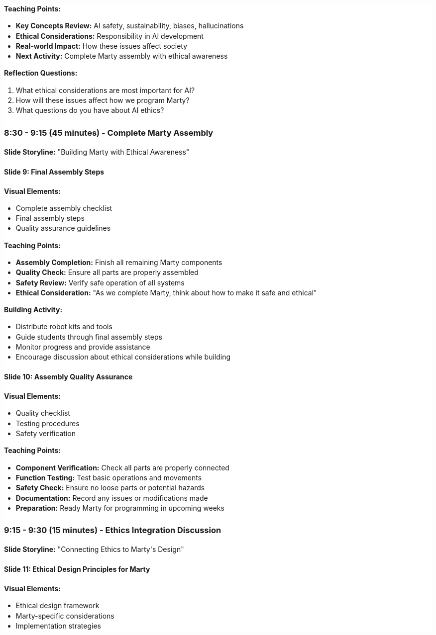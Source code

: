 **Teaching Points:**
- **Key Concepts Review:** AI safety, sustainability, biases, hallucinations
- **Ethical Considerations:** Responsibility in AI development
- **Real-world Impact:** How these issues affect society
- **Next Activity:** Complete Marty assembly with ethical awareness

**Reflection Questions:**
1. What ethical considerations are most important for AI?
2. How will these issues affect how we program Marty?
3. What questions do you have about AI ethics?

### 8:30 - 9:15 (45 minutes) - Complete Marty Assembly
**Slide Storyline:** "Building Marty with Ethical Awareness"

#### Slide 9: Final Assembly Steps
**Visual Elements:**
- Complete assembly checklist
- Final assembly steps
- Quality assurance guidelines

**Teaching Points:**
- **Assembly Completion:** Finish all remaining Marty components
- **Quality Check:** Ensure all parts are properly assembled
- **Safety Review:** Verify safe operation of all systems
- **Ethical Consideration:** "As we complete Marty, think about how to make it safe and ethical"

**Building Activity:**
- Distribute robot kits and tools
- Guide students through final assembly steps
- Monitor progress and provide assistance
- Encourage discussion about ethical considerations while building

#### Slide 10: Assembly Quality Assurance
**Visual Elements:**
- Quality checklist
- Testing procedures
- Safety verification

**Teaching Points:**
- **Component Verification:** Check all parts are properly connected
- **Function Testing:** Test basic operations and movements
- **Safety Check:** Ensure no loose parts or potential hazards
- **Documentation:** Record any issues or modifications made
- **Preparation:** Ready Marty for programming in upcoming weeks

### 9:15 - 9:30 (15 minutes) - Ethics Integration Discussion
**Slide Storyline:** "Connecting Ethics to Marty's Design"

#### Slide 11: Ethical Design Principles for Marty
**Visual Elements:**
- Ethical design framework
- Marty-specific considerations
- Implementation strategies
